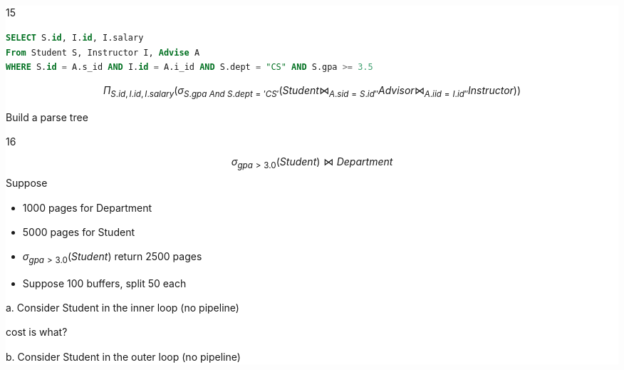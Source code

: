 

15 

```sql
SELECT S.id, I.id, I.salary
From Student S, Instructor I, Advise A
WHERE S.id = A.s_id AND I.id = A.i_id AND S.dept = "CS" AND S.gpa >= 3.5
```

$$
\Pi_{S.id, I.id, I.salary} (\sigma_{S.gpa \ And \ S.dept='CS'}(Student \Join_{A.sid =S.id''}Advisor\Join_{A.iid=I.id''}Instructor))
$$

Build a parse tree



16 
$$
\sigma_{gpa>3.0}(Student) \Join Department
$$
Suppose

* 1000 pages for Department

* 5000 pages for Student

* $\sigma_{gpa>3.0}(Student)$ return 2500 pages

* Suppose 100 buffers, split 50 each

a. Consider Student in the inner loop (no pipeline)

cost is what?

b. Consider Student in the outer loop (no pipeline)

